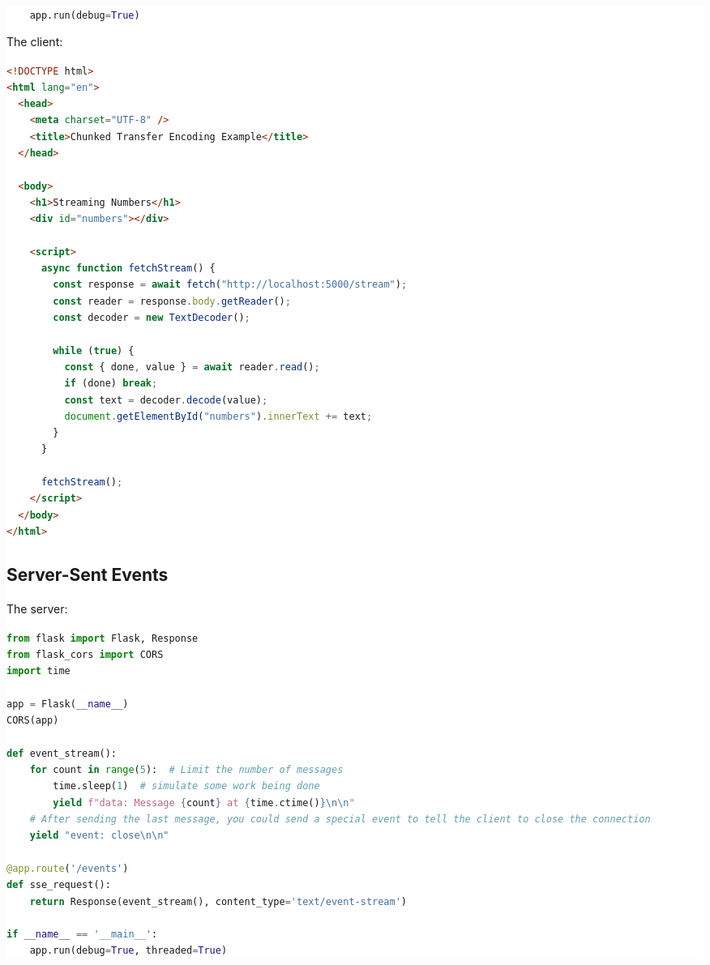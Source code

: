 ```python
    app.run(debug=True)
```

The client:

```html
<!DOCTYPE html>
<html lang="en">
  <head>
    <meta charset="UTF-8" />
    <title>Chunked Transfer Encoding Example</title>
  </head>

  <body>
    <h1>Streaming Numbers</h1>
    <div id="numbers"></div>

    <script>
      async function fetchStream() {
        const response = await fetch("http://localhost:5000/stream");
        const reader = response.body.getReader();
        const decoder = new TextDecoder();

        while (true) {
          const { done, value } = await reader.read();
          if (done) break;
          const text = decoder.decode(value);
          document.getElementById("numbers").innerText += text;
        }
      }

      fetchStream();
    </script>
  </body>
</html>
```

## Server-Sent Events

The server:

```python
from flask import Flask, Response
from flask_cors import CORS
import time

app = Flask(__name__)
CORS(app)

def event_stream():
    for count in range(5):  # Limit the number of messages
        time.sleep(1)  # simulate some work being done
        yield f"data: Message {count} at {time.ctime()}\n\n"
    # After sending the last message, you could send a special event to tell the client to close the connection
    yield "event: close\n\n"

@app.route('/events')
def sse_request():
    return Response(event_stream(), content_type='text/event-stream')

if __name__ == '__main__':
    app.run(debug=True, threaded=True)
```
